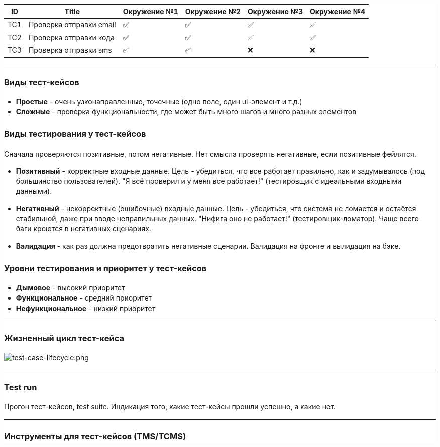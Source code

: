 |ID|Title|Окружение №1|Окружение №2|Окружение №3|Окружение №4|
|---|---|---|---|---|---|
|TC1|Проверка отправки email|✅|✅|✅|✅|
|TC2|Проверка отправки кода|✅|✅|✅|✅|
|TC3|Проверка отправки sms|✅|✅|❌|❌|

***

### Виды тест-кейсов

- **Простые** - очень узконаправленные, точечные (одно поле, один ui-элемент и т.д.)
- **Сложные** - проверка функциональности, где может быть много шагов и много разных элементов

### Виды тестирования у тест-кейсов

 Сначала проверяются позитивные, потом негативные. Нет смысла проверять негативные, если позитивные фейлятся.

- **Позитивный** - корректные входные данные. Цель - убедиться, что все работает правильно, как и задумывалось (под большинство пользователей). "Я всё проверил и у меня все работает!" (тестировщик с идеальными входными данными).

- **Негативный** - некорректные (ошибочные) входные данные. Цель - убедиться, что система не ломается и остаётся стабильной, даже при вводе неправильных данных. "Нифига оно не работает!" (тестировщик-ломатор). Чаще всего баги кроются в негативных сценариях.

- **Валидация** - как раз должна предотвратить негативные сценарии. Валидация на фронте и вылидация на бэке.

### Уровни тестирования и приоритет у тест-кейсов

- **Дымовое** - высокий приоритет
- **Функциональное** - средний приоритет
- **Нефункциональное** - низкий приоритет



***

### Жизненный цикл тест-кейса


<img src="../../../img/qa/test-case-lifecycle.png" width="550" alt="test-case-lifecycle.png" />

***

### Test run

Прогон тест-кейсов, test suite. Индикация того, какие тест-кейсы прошли успешно, а какие нет.

***

### Инструменты для тест-кейсов (TMS/TCMS)

